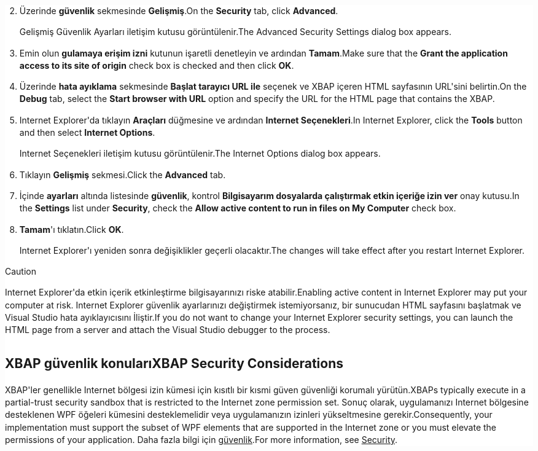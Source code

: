 2. <span data-ttu-id="f31f8-167">Üzerinde **güvenlik** sekmesinde **Gelişmiş**.</span><span class="sxs-lookup"><span data-stu-id="f31f8-167">On the **Security** tab, click **Advanced**.</span></span>  
  
     <span data-ttu-id="f31f8-168">Gelişmiş Güvenlik Ayarları iletişim kutusu görüntülenir.</span><span class="sxs-lookup"><span data-stu-id="f31f8-168">The Advanced Security Settings dialog box appears.</span></span>  
  
3. <span data-ttu-id="f31f8-169">Emin olun **gulamaya erişim izni** kutunun işaretli denetleyin ve ardından **Tamam**.</span><span class="sxs-lookup"><span data-stu-id="f31f8-169">Make sure that the **Grant the application access to its site of origin** check box is checked and then click **OK**.</span></span>  
  
4. <span data-ttu-id="f31f8-170">Üzerinde **hata ayıklama** sekmesinde **Başlat tarayıcı URL ile** seçenek ve XBAP içeren HTML sayfasının URL'sini belirtin.</span><span class="sxs-lookup"><span data-stu-id="f31f8-170">On the **Debug** tab, select the **Start browser with URL** option and specify the URL for the HTML page that contains the XBAP.</span></span>  
  
5. <span data-ttu-id="f31f8-171">Internet Explorer'da tıklayın **Araçları** düğmesine ve ardından **Internet Seçenekleri**.</span><span class="sxs-lookup"><span data-stu-id="f31f8-171">In Internet Explorer, click the **Tools** button and then select **Internet Options**.</span></span>  
  
     <span data-ttu-id="f31f8-172">Internet Seçenekleri iletişim kutusu görüntülenir.</span><span class="sxs-lookup"><span data-stu-id="f31f8-172">The Internet Options dialog box appears.</span></span>  
  
6. <span data-ttu-id="f31f8-173">Tıklayın **Gelişmiş** sekmesi.</span><span class="sxs-lookup"><span data-stu-id="f31f8-173">Click the **Advanced** tab.</span></span>  
  
7. <span data-ttu-id="f31f8-174">İçinde **ayarları** altında listesinde **güvenlik**, kontrol **Bilgisayarım dosyalarda çalıştırmak etkin içeriğe izin ver** onay kutusu.</span><span class="sxs-lookup"><span data-stu-id="f31f8-174">In the **Settings** list under **Security**, check the **Allow active content to run in files on My Computer** check box.</span></span>  
  
8. <span data-ttu-id="f31f8-175">**Tamam**'ı tıklatın.</span><span class="sxs-lookup"><span data-stu-id="f31f8-175">Click **OK**.</span></span>  
  
     <span data-ttu-id="f31f8-176">Internet Explorer'ı yeniden sonra değişiklikler geçerli olacaktır.</span><span class="sxs-lookup"><span data-stu-id="f31f8-176">The changes will take effect after you restart Internet Explorer.</span></span>  
  
> [!CAUTION]
>  <span data-ttu-id="f31f8-177">Internet Explorer'da etkin içerik etkinleştirme bilgisayarınızı riske atabilir.</span><span class="sxs-lookup"><span data-stu-id="f31f8-177">Enabling active content in Internet Explorer may put your computer at risk.</span></span> <span data-ttu-id="f31f8-178">Internet Explorer güvenlik ayarlarınızı değiştirmek istemiyorsanız, bir sunucudan HTML sayfasını başlatmak ve Visual Studio hata ayıklayıcısını İliştir.</span><span class="sxs-lookup"><span data-stu-id="f31f8-178">If you do not want to change your Internet Explorer security settings, you can launch the HTML page from a server and attach the Visual Studio debugger to the process.</span></span>  
  
<a name="xbap_security_considerations"></a>   
## <a name="xbap-security-considerations"></a><span data-ttu-id="f31f8-179">XBAP güvenlik konuları</span><span class="sxs-lookup"><span data-stu-id="f31f8-179">XBAP Security Considerations</span></span>  
 <span data-ttu-id="f31f8-180">XBAP'ler genellikle Internet bölgesi izin kümesi için kısıtlı bir kısmi güven güvenliği korumalı yürütün.</span><span class="sxs-lookup"><span data-stu-id="f31f8-180">XBAPs typically execute in a partial-trust security sandbox that is restricted to the Internet zone permission set.</span></span> <span data-ttu-id="f31f8-181">Sonuç olarak, uygulamanızı Internet bölgesine desteklenen WPF öğeleri kümesini desteklemelidir veya uygulamanızın izinleri yükseltmesine gerekir.</span><span class="sxs-lookup"><span data-stu-id="f31f8-181">Consequently, your implementation must support the subset of WPF elements that are supported in the Internet zone or you must elevate the permissions of your application.</span></span> <span data-ttu-id="f31f8-182">Daha fazla bilgi için [güvenlik](../security-wpf.md).</span><span class="sxs-lookup"><span data-stu-id="f31f8-182">For more information, see [Security](../security-wpf.md).</span></span>  
  